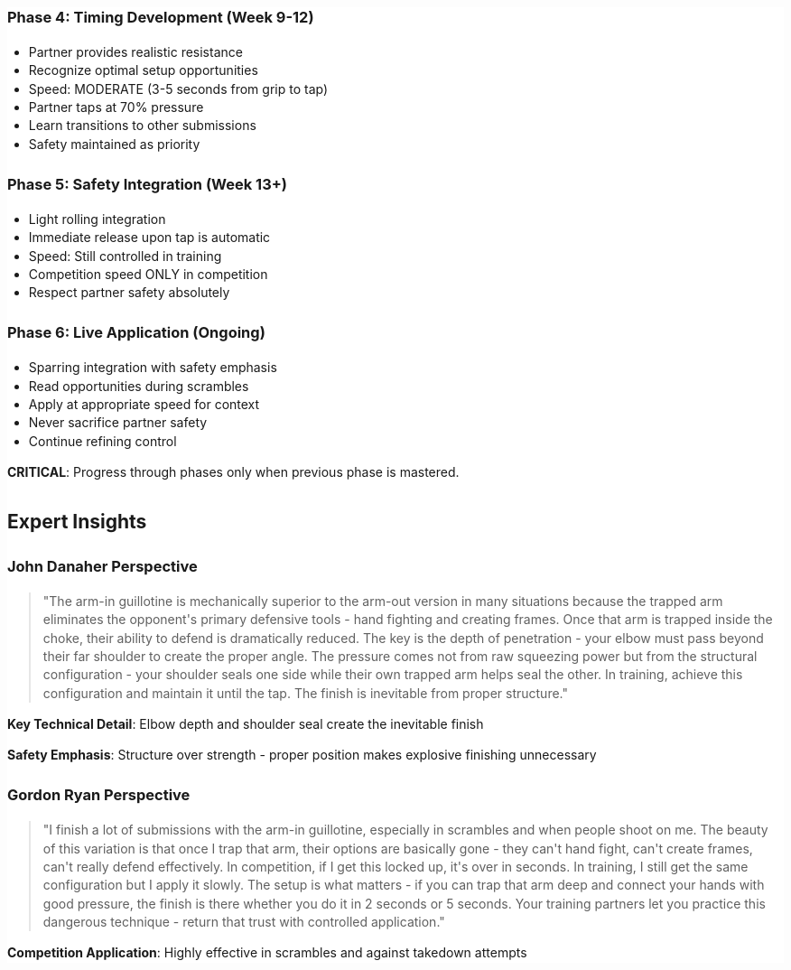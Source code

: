 ### Phase 4: Timing Development (Week 9-12)
- Partner provides realistic resistance
- Recognize optimal setup opportunities
- Speed: MODERATE (3-5 seconds from grip to tap)
- Partner taps at 70% pressure
- Learn transitions to other submissions
- Safety maintained as priority

### Phase 5: Safety Integration (Week 13+)
- Light rolling integration
- Immediate release upon tap is automatic
- Speed: Still controlled in training
- Competition speed ONLY in competition
- Respect partner safety absolutely

### Phase 6: Live Application (Ongoing)
- Sparring integration with safety emphasis
- Read opportunities during scrambles
- Apply at appropriate speed for context
- Never sacrifice partner safety
- Continue refining control

**CRITICAL**: Progress through phases only when previous phase is mastered.

## Expert Insights

### John Danaher Perspective
> "The arm-in guillotine is mechanically superior to the arm-out version in many situations because the trapped arm eliminates the opponent's primary defensive tools - hand fighting and creating frames. Once that arm is trapped inside the choke, their ability to defend is dramatically reduced. The key is the depth of penetration - your elbow must pass beyond their far shoulder to create the proper angle. The pressure comes not from raw squeezing power but from the structural configuration - your shoulder seals one side while their own trapped arm helps seal the other. In training, achieve this configuration and maintain it until the tap. The finish is inevitable from proper structure."

**Key Technical Detail**: Elbow depth and shoulder seal create the inevitable finish

**Safety Emphasis**: Structure over strength - proper position makes explosive finishing unnecessary

### Gordon Ryan Perspective
> "I finish a lot of submissions with the arm-in guillotine, especially in scrambles and when people shoot on me. The beauty of this variation is that once I trap that arm, their options are basically gone - they can't hand fight, can't create frames, can't really defend effectively. In competition, if I get this locked up, it's over in seconds. In training, I still get the same configuration but I apply it slowly. The setup is what matters - if you can trap that arm deep and connect your hands with good pressure, the finish is there whether you do it in 2 seconds or 5 seconds. Your training partners let you practice this dangerous technique - return that trust with controlled application."

**Competition Application**: Highly effective in scrambles and against takedown attempts
